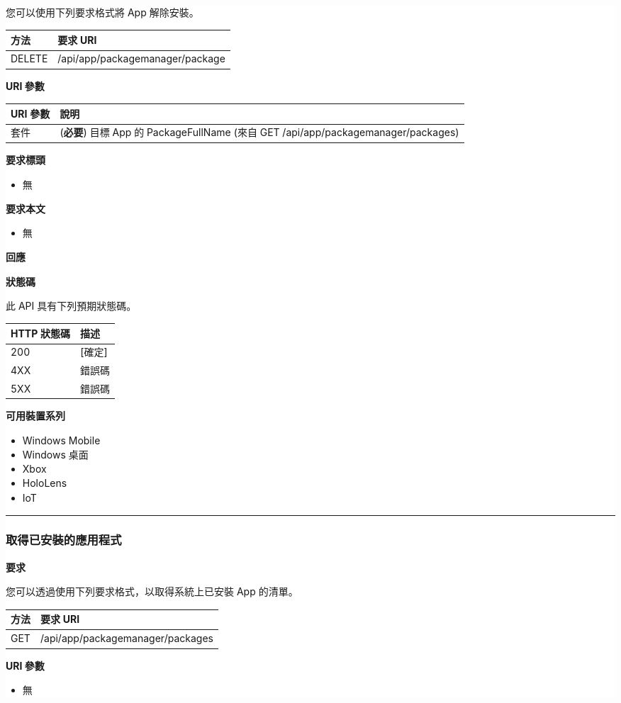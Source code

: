 您可以使用下列要求格式將 App 解除安裝。
 
| 方法      | 要求 URI |
| :------     | :----- |
| DELETE | /api/app/packagemanager/package |

**URI 參數**

| URI 參數 | 說明 |
| :------          | :------ |
| 套件   | (**必要**) 目標 App 的 PackageFullName (來自 GET /api/app/packagemanager/packages) |

**要求標頭**

- 無

**要求本文**

- 無

**回應**

**狀態碼**

此 API 具有下列預期狀態碼。

|  HTTP 狀態碼      | 描述 | 
| :------     | :----- |
|  200 | [確定] | 
| 4XX | 錯誤碼 |
| 5XX | 錯誤碼 |

**可用裝置系列**

* Windows Mobile
* Windows 桌面
* Xbox
* HoloLens
* IoT

<hr>

### <a name="get-installed-apps"></a>取得已安裝的應用程式

**要求**

您可以透過使用下列要求格式，以取得系統上已安裝 App 的清單。
 
| 方法      | 要求 URI |
| :------     | :----- |
| GET | /api/app/packagemanager/packages |


**URI 參數**

- 無
